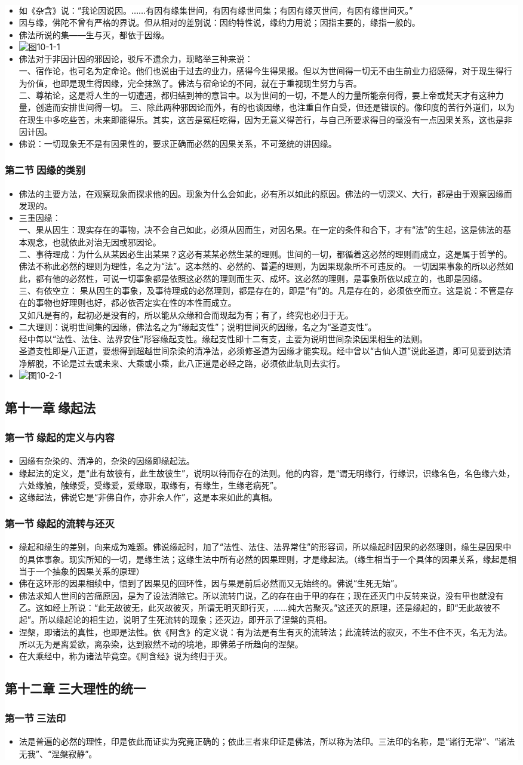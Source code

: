 + 如《杂含》说：“我论因说因。……有因有缘集世间，有因有缘世间集；有因有缘灭世间，有因有缘世间灭。”
+ 因与缘，佛陀不曾有严格的界说。但从相对的差别说：因约特性说，缘约力用说；因指主要的，缘指一般的。
+ 佛法所说的集——生与灭，都依于因缘。
+ ![图10-1-1](/images/佛法概论/10-1-1.png "图10-1-1")
+ 佛法对于非因计因的邪因论，驳斥不遗余力，现略举三种来说：  
一、宿作论，也可名为定命论。他们也说由于过去的业力，感得今生得果报。但以为世间得一切无不由生前业力招感得，对于现生得行为价值，也即是现生得因缘，完全抹煞了。佛法与宿命论的不同，就在于重视现生努力与否。  
二、尊祐论，这是将人生的一切遭遇，都归结到神的意旨中。以为世间的一切，不是人的力量所能奈何得，要上帝或梵天才有这种力量，创造而安排世间得一切。
三、除此两种邪因论而外，有的也谈因缘，也注重自作自受，但还是错误的。像印度的苦行外道们，以为在现生中多吃些苦，未来即能得乐。其实，这苦是冤枉吃得，因为无意义得苦行，与自己所要求得目的毫没有一点因果关系，这也是非因计因。
+ 佛说：一切现象无不是有因果性的，要求正确而必然的因果关系，不可笼统的讲因缘。

### 第二节 因缘的类别

+ 佛法的主要方法，在观察现象而探求他的因。现象为什么会如此，必有所以如此的原因。佛法的一切深义、大行，都是由于观察因缘而发现的。
+ 三重因缘：  
一、果从因生：现实存在的事物，决不会自己如此，必须从因而生，对因名果。在一定的条件和合下，才有“法”的生起，这是佛法的基本观念，也就依此对治无因或邪因论。  
二、事待理成：为什么从某因必生出某果？这必有某某必然生某的理则。世间的一切，都循着这必然的理则而成立，这是属于哲学的。佛法不称此必然的理则为理性，名之为“法”。这本然的、必然的、普遍的理则，为因果现象所不可违反的。 一切因果事象的所以必然如此，都有他的必然性，可说一切事象都是依照这必然的理则而生灭、成坏。这必然的理则，是事象所依以成立的，也即是因缘。  
三、有依空立： 果从因生的事象，及事待理成的必然理则，都是存在的，即是“有”的。凡是存在的，必须依空而立。这是说：不管是存在的事物也好理则也好，都必依否定实在性的本性而成立。  
又如凡是有的，起初必是没有的，所以能从众缘和合而现起为有；有了，终究也必归于无。
+ 二大理则：说明世间集的因缘，佛法名之为“缘起支性”；说明世间灭的因缘，名之为“圣道支性”。  
经中每以“法性、法住、法界安住”形容缘起支性。缘起支性即十二有支，主要为说明世间杂染因果相生的法则。  
圣道支性即是八正道，要想得到超越世间杂染的清净法，必须修圣道为因缘才能实现。经中曾以“古仙人道”说此圣道，即可见要到达清净解脱，不论是过去或未来、大乘或小乘，此八正道是必经之路，必须依此轨则去实行。
+ ![图10-2-1](/images/佛法概论/10-2-1.png "图10-2-1")

## 第十一章 缘起法

### 第一节 缘起的定义与内容

+ 因缘有杂染的、清净的，杂染的因缘即缘起法。
+ 缘起法的定义，是“此有故彼有，此生故彼生”，说明以待而存在的法则。他的内容，是“谓无明缘行，行缘识，识缘名色，名色缘六处，六处缘触，触缘受，受缘爱，爱缘取，取缘有，有缘生，生缘老病死”。
+ 这缘起法，佛说它是“非佛自作，亦非余人作”，这是本来如此的真相。

### 第一节 缘起的流转与还灭

+ 缘起和缘生的差别，向来成为难题。佛说缘起时，加了“法性、法住、法界常住”的形容词，所以缘起时因果的必然理则，缘生是因果中的具体事象。现实所知的一切，是缘生法；这缘生法中所有必然的因果理则，才是缘起法。（缘生相当于一个具体的因果关系，缘起是相当于一个抽象的因果关系的原理）  
+ 佛在这环形的因果相续中，悟到了因果见的回环性，因与果是前后必然而又无始终的。佛说“生死无始”。
+ 佛法求知人世间的苦痛原因，是为了设法消除它。所以流转门说，乙的存在由于甲的存在；现在还灭门中反转来说，没有甲也就没有乙。这如经上所说：“此无故彼无，此灭故彼灭，所谓无明灭即行灭，……纯大苦聚灭。”这还灭的原理，还是缘起的，即“无此故彼不起”。所以缘起论的相生边，说明了生死流转的现象；还灭边，即开示了涅槃的真相。
+ 涅槃，即诸法的真性，也即是法性。依《阿含》的定义说：有为法是有生有灭的流转法；此流转法的寂灭，不生不住不灭，名无为法。所以无为是离爱欲，离杂染，达到寂然不动的境地，即佛弟子所趋向的涅槃。
+ 在大乘经中，称为诸法毕竟空。《阿含经》说为终归于灭。

## 第十二章 三大理性的统一

### 第一节 三法印

+ 法是普遍的必然的理性，印是依此而证实为究竟正确的；依此三者来印证是佛法，所以称为法印。三法印的名称，是“诸行无常”、“诸法无我”、“涅槃寂静”。

